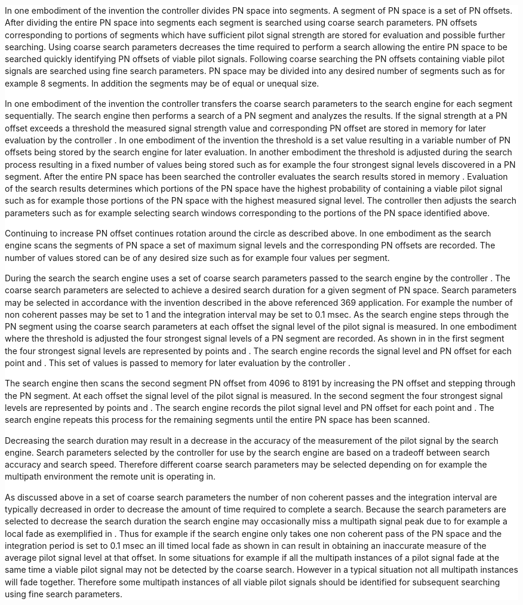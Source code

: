 In one embodiment of the invention the controller divides PN space into segments. A segment of PN space is a set of PN offsets. After dividing the entire PN space into segments each segment is searched using coarse search parameters. PN offsets corresponding to portions of segments which have sufficient pilot signal strength are stored for evaluation and possible further searching. Using coarse search parameters decreases the time required to perform a search allowing the entire PN space to be searched quickly identifying PN offsets of viable pilot signals. Following coarse searching the PN offsets containing viable pilot signals are searched using fine search parameters. PN space may be divided into any desired number of segments such as for example 8 segments. In addition the segments may be of equal or unequal size.

In one embodiment of the invention the controller transfers the coarse search parameters to the search engine for each segment sequentially. The search engine then performs a search of a PN segment and analyzes the results. If the signal strength at a PN offset exceeds a threshold the measured signal strength value and corresponding PN offset are stored in memory for later evaluation by the controller . In one embodiment of the invention the threshold is a set value resulting in a variable number of PN offsets being stored by the search engine for later evaluation. In another embodiment the threshold is adjusted during the search process resulting in a fixed number of values being stored such as for example the four strongest signal levels discovered in a PN segment. After the entire PN space has been searched the controller evaluates the search results stored in memory . Evaluation of the search results determines which portions of the PN space have the highest probability of containing a viable pilot signal such as for example those portions of the PN space with the highest measured signal level. The controller then adjusts the search parameters such as for example selecting search windows corresponding to the portions of the PN space identified above.

Continuing to increase PN offset continues rotation around the circle as described above. In one embodiment as the search engine scans the segments of PN space a set of maximum signal levels and the corresponding PN offsets are recorded. The number of values stored can be of any desired size such as for example four values per segment.

During the search the search engine uses a set of coarse search parameters passed to the search engine by the controller . The coarse search parameters are selected to achieve a desired search duration for a given segment of PN space. Search parameters may be selected in accordance with the invention described in the above referenced 369 application. For example the number of non coherent passes may be set to 1 and the integration interval may be set to 0.1 msec. As the search engine steps through the PN segment using the coarse search parameters at each offset the signal level of the pilot signal is measured. In one embodiment where the threshold is adjusted the four strongest signal levels of a PN segment are recorded. As shown in in the first segment the four strongest signal levels are represented by points and . The search engine records the signal level and PN offset for each point and . This set of values is passed to memory for later evaluation by the controller .

The search engine then scans the second segment PN offset from 4096 to 8191 by increasing the PN offset and stepping through the PN segment. At each offset the signal level of the pilot signal is measured. In the second segment the four strongest signal levels are represented by points and . The search engine records the pilot signal level and PN offset for each point and . The search engine repeats this process for the remaining segments until the entire PN space has been scanned.

Decreasing the search duration may result in a decrease in the accuracy of the measurement of the pilot signal by the search engine. Search parameters selected by the controller for use by the search engine are based on a tradeoff between search accuracy and search speed. Therefore different coarse search parameters may be selected depending on for example the multipath environment the remote unit is operating in.

As discussed above in a set of coarse search parameters the number of non coherent passes and the integration interval are typically decreased in order to decrease the amount of time required to complete a search. Because the search parameters are selected to decrease the search duration the search engine may occasionally miss a multipath signal peak due to for example a local fade as exemplified in . Thus for example if the search engine only takes one non coherent pass of the PN space and the integration period is set to 0.1 msec an ill timed local fade as shown in can result in obtaining an inaccurate measure of the average pilot signal level at that offset. In some situations for example if all the multipath instances of a pilot signal fade at the same time a viable pilot signal may not be detected by the coarse search. However in a typical situation not all multipath instances will fade together. Therefore some multipath instances of all viable pilot signals should be identified for subsequent searching using fine search parameters.
